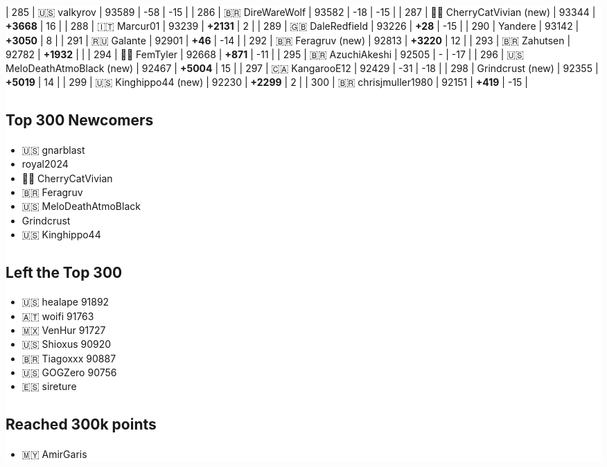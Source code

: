 | 285  | 🇺🇸 valkyrov                 | 93589  |      -58       |      -15      |
| 286  | 🇧🇷 DireWareWolf             | 93582  |      -18       |      -15      |
| 287  | 🏳️‍⚧️ CherryCatVivian (new)   | 93344  |   **+3668**    |      16       |
| 288  | 🇮🇹 Marcur01                 | 93239  |   **+2131**    |       2       |
| 289  | 🇬🇧 DaleRedfield             | 93226  |    **+28**     |      -15      |
| 290  | Yandere                    | 93142  |   **+3050**    |       8       |
| 291  | 🇷🇺 Galante                  | 92901  |    **+46**     |      -14      |
| 292  | 🇧🇷 Feragruv (new)           | 92813  |   **+3220**    |      12       |
| 293  | 🇧🇷 Zahutsen                 | 92782  |   **+1932**    |               |
| 294  | 🏳️‍⚧️ FemTyler                | 92668  |    **+871**    |      -11      |
| 295  | 🇧🇷 AzuchiAkeshi             | 92505  |       -        |      -17      |
| 296  | 🇺🇸 MeloDeathAtmoBlack (new) | 92467  |   **+5004**    |      15       |
| 297  | 🇨🇦 KangarooE12              | 92429  |      -31       |      -18      |
| 298  | Grindcrust (new)           | 92355  |   **+5019**    |      14       |
| 299  | 🇺🇸 Kinghippo44 (new)        | 92230  |   **+2299**    |       2       |
| 300  | 🇧🇷 chrisjmuller1980         | 92151  |    **+419**    |      -15      |

## Top 300 Newcomers
- 🇺🇸 gnarblast
- royal2024
- 🏳️‍⚧️ CherryCatVivian
- 🇧🇷 Feragruv
- 🇺🇸 MeloDeathAtmoBlack
- Grindcrust
- 🇺🇸 Kinghippo44

## Left the Top 300
- 🇺🇸 healape 91892
- 🇦🇹 woifi 91763
- 🇲🇽 VenHur 91727
- 🇺🇸 Shioxus 90920
- 🇧🇷 Tiagoxxx 90887
- 🇺🇸 GOGZero 90756
- 🇪🇸 sireture 

## Reached 300k points
- 🇲🇾 AmirGaris
